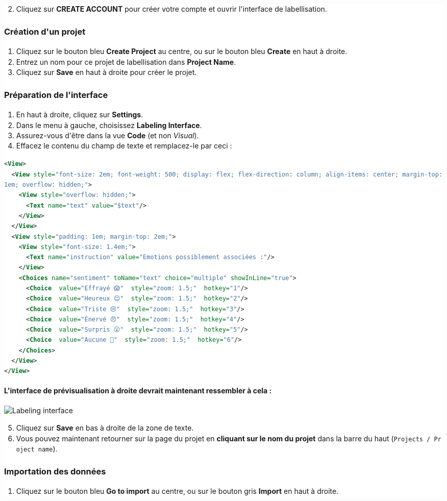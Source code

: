2. Cliquez sur **CREATE ACCOUNT** pour créer votre compte et ouvrir l'interface de labellisation.

### Création d'un projet

1. Cliquez sur le bouton bleu **Create Project** au centre, ou sur le bouton bleu **Create** en haut à droite.
2. Entrez un nom pour ce projet de labellisation dans **Project Name**.
3. Cliquez sur **Save** en haut à droite pour créer le projet.

### Préparation de l'interface

1. En haut à droite, cliquez sur **Settings**.
2. Dans le menu à gauche, choisissez **Labeling Interface**.
3. Assurez-vous d'être dans la vue **Code** (et non *Visual*).
4. Effacez le contenu du champ de texte et remplacez-le par ceci :
```xml
<View>
  <View style="font-size: 2em; font-weight: 500; display: flex; flex-direction: column; align-items: center; margin-top: 1em; overflow: hidden;">
    <View style="overflow: hidden;">
      <Text name="text" value="$text"/>
    </View>
  </View>
  <View style="padding: 1em; margin-top: 2em;">
    <View style="font-size: 1.4em;">
      <Text name="instruction" value="Emotions possiblement associées :"/>
    </View>
    <Choices name="sentiment" toName="text" choice="multiple" showInLine="true">
      <Choice  value="Effrayé 😱"  style="zoom: 1.5;"  hotkey="1"/>
      <Choice  value="Heureux 😊"  style="zoom: 1.5;"  hotkey="2"/>
      <Choice  value="Triste 😢"  style="zoom: 1.5;"  hotkey="3"/>
      <Choice  value="Énervé 😠"  style="zoom: 1.5;"  hotkey="4"/>
      <Choice  value="Surpris 😮"  style="zoom: 1.5;"  hotkey="5"/>
      <Choice  value="Aucune 🤷"  style="zoom: 1.5;"  hotkey="6"/>
    </Choices>
  </View>
</View>
```
#### L'interface de prévisualisation à droite devrait maintenant ressembler à cela :
![Labeling interface](https://eapi.pcloud.com/getpubthumb?code=XZyPPeZ3dFwMXdnucy9SEHJQxmSguuyvjzV&linkpassword=undefined&size=838x414&crop=0&type=auto)

5. Cliquez sur **Save** en bas à droite de la zone de texte.
6. Vous pouvez maintenant retourner sur la page du projet en **cliquant sur le nom du projet** dans la barre du haut (`Projects / Project name`).


### Importation des données

1. Cliquez sur le bouton bleu **Go to import** au centre, ou sur le bouton gris **Import** en haut à droite.
